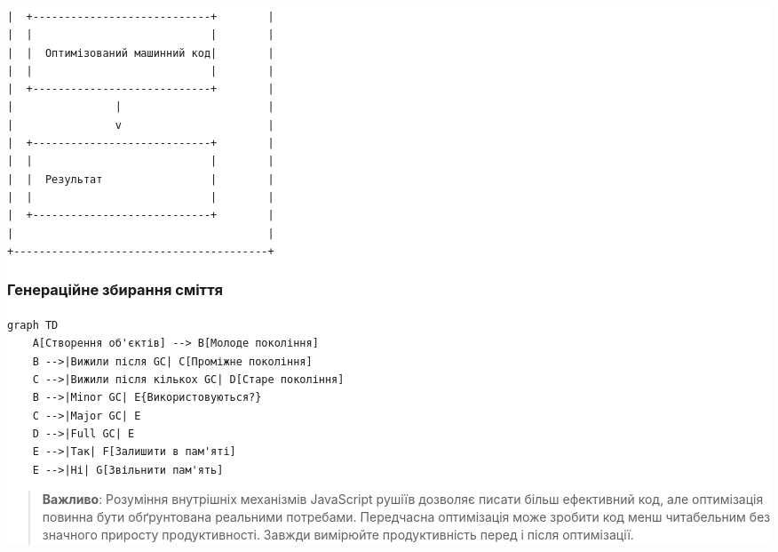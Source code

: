 ```
|  +----------------------------+        |
|  |                            |        |
|  |  Оптимізований машинний код|        |
|  |                            |        |
|  +----------------------------+        |
|                |                       |
|                v                       |
|  +----------------------------+        |
|  |                            |        |
|  |  Результат                 |        |
|  |                            |        |
|  +----------------------------+        |
|                                        |
+----------------------------------------+
```

### Генераційне збирання сміття

```mermaid
graph TD
    A[Створення об'єктів] --> B[Молоде покоління]
    B -->|Вижили після GC| C[Проміжне покоління]
    C -->|Вижили після кількох GC| D[Старе покоління]
    B -->|Minor GC| E{Використовуються?}
    C -->|Major GC| E
    D -->|Full GC| E
    E -->|Так| F[Залишити в пам'яті]
    E -->|Ні| G[Звільнити пам'ять]
```

> **Важливо**: Розуміння внутрішніх механізмів JavaScript рушіїв дозволяє писати більш ефективний код, але оптимізація повинна бути обґрунтована реальними потребами. Передчасна оптимізація може зробити код менш читабельним без значного приросту продуктивності. Завжди вимірюйте продуктивність перед і після оптимізації.
